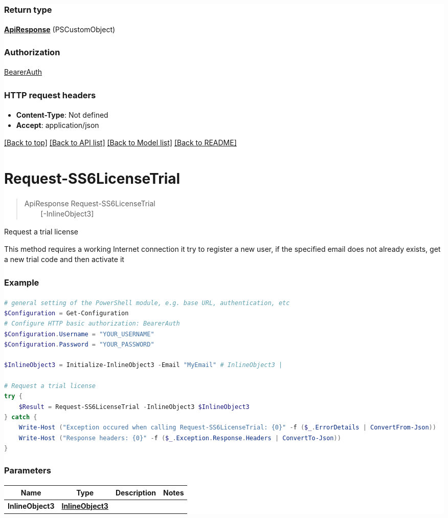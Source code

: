 ### Return type

[**ApiResponse**](ApiResponse.md) (PSCustomObject)

### Authorization

[BearerAuth](../README.md#BearerAuth)

### HTTP request headers

 - **Content-Type**: Not defined
 - **Accept**: application/json

[[Back to top]](#) [[Back to API list]](../README.md#documentation-for-api-endpoints) [[Back to Model list]](../README.md#documentation-for-models) [[Back to README]](../README.md)

<a name="Request-SS6LicenseTrial"></a>
# **Request-SS6LicenseTrial**
> ApiResponse Request-SS6LicenseTrial<br>
> &nbsp;&nbsp;&nbsp;&nbsp;&nbsp;&nbsp;&nbsp;&nbsp;[-InlineObject3] <PSCustomObject><br>

Request a trial license

This method requires a working Internet connection it try to register a new user, if the specified email does not already exists, get a new trial code and then activate it

### Example
```powershell
# general setting of the PowerShell module, e.g. base URL, authentication, etc
$Configuration = Get-Configuration
# Configure HTTP basic authorization: BearerAuth
$Configuration.Username = "YOUR_USERNAME"
$Configuration.Password = "YOUR_PASSWORD"

$InlineObject3 = Initialize-InlineObject3 -Email "MyEmail" # InlineObject3 | 

# Request a trial license
try {
    $Result = Request-SS6LicenseTrial -InlineObject3 $InlineObject3
} catch {
    Write-Host ("Exception occured when calling Request-SS6LicenseTrial: {0}" -f ($_.ErrorDetails | ConvertFrom-Json))
    Write-Host ("Response headers: {0}" -f ($_.Exception.Response.Headers | ConvertTo-Json))
}
```

### Parameters

Name | Type | Description  | Notes
------------- | ------------- | ------------- | -------------
 **InlineObject3** | [**InlineObject3**](InlineObject3.md)|  | 
